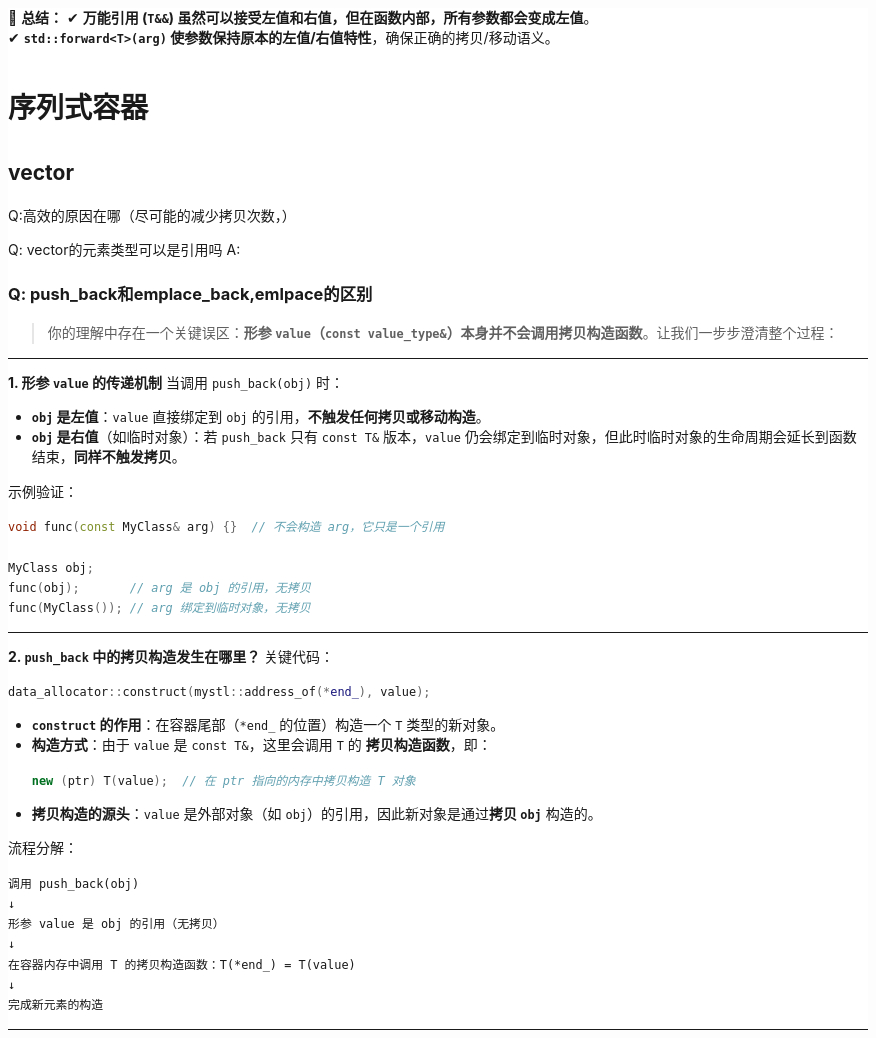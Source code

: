 📌 **总结：**
✔ **万能引用 (`T&&`) 虽然可以接受左值和右值，但在函数内部，所有参数都会变成左值**。  
✔ **`std::forward<T>(arg)` 使参数保持原本的左值/右值特性**，确保正确的拷贝/移动语义。
# 序列式容器
## vector
Q:高效的原因在哪（尽可能的减少拷贝次数，）

Q: vector的元素类型可以是引用吗
A:

### Q: push_back和emplace_back,emlpace的区别
> 你的理解中存在一个关键误区：**形参 `value`（`const value_type&`）本身并不会调用拷贝构造函数**。让我们一步步澄清整个过程：

---

 **1. 形参 `value` 的传递机制**
当调用 `push_back(obj)` 时：
- **`obj` 是左值**：`value` 直接绑定到 `obj` 的引用，**不触发任何拷贝或移动构造**。
- **`obj` 是右值**（如临时对象）：若 `push_back` 只有 `const T&` 版本，`value` 仍会绑定到临时对象，但此时临时对象的生命周期会延长到函数结束，**同样不触发拷贝**。

 示例验证：
```cpp
void func(const MyClass& arg) {}  // 不会构造 arg，它只是一个引用

MyClass obj;
func(obj);       // arg 是 obj 的引用，无拷贝
func(MyClass()); // arg 绑定到临时对象，无拷贝
```

---

 **2. `push_back` 中的拷贝构造发生在哪里？**
关键代码：
```cpp
data_allocator::construct(mystl::address_of(*end_), value);
```
- **`construct` 的作用**：在容器尾部（`*end_` 的位置）构造一个 `T` 类型的新对象。
- **构造方式**：由于 `value` 是 `const T&`，这里会调用 `T` 的 **拷贝构造函数**，即：
  ```cpp
  new (ptr) T(value);  // 在 ptr 指向的内存中拷贝构造 T 对象
  ```
- **拷贝构造的源头**：`value` 是外部对象（如 `obj`）的引用，因此新对象是通过**拷贝 `obj`** 构造的。

 流程分解：
```
调用 push_back(obj)
↓
形参 value 是 obj 的引用（无拷贝）
↓
在容器内存中调用 T 的拷贝构造函数：T(*end_) = T(value)
↓
完成新元素的构造
```

---
